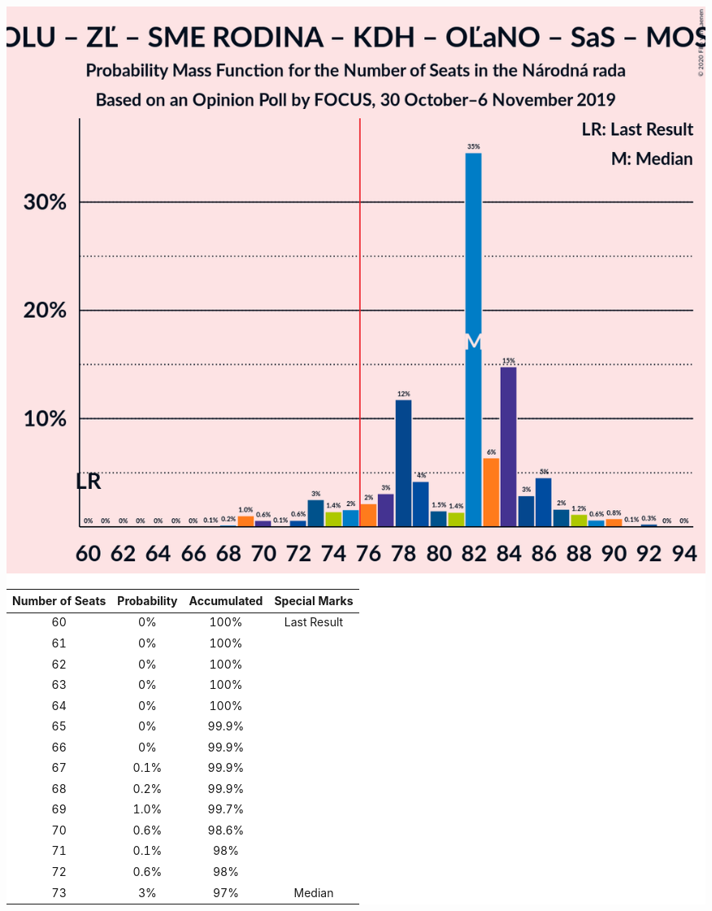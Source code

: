 ![Graph with seats probability mass function not yet produced](2019-11-06-FOCUS-coalitions-seats-pmf-ps–spolu–zľ–smerodina–kdh–oľano–sas–most–híd.png "Seats Probability Mass Function")

| Number of Seats | Probability | Accumulated | Special Marks |
|:---------------:|:-----------:|:-----------:|:-------------:|
| 60 | 0% | 100% | Last Result |
| 61 | 0% | 100% |  |
| 62 | 0% | 100% |  |
| 63 | 0% | 100% |  |
| 64 | 0% | 100% |  |
| 65 | 0% | 99.9% |  |
| 66 | 0% | 99.9% |  |
| 67 | 0.1% | 99.9% |  |
| 68 | 0.2% | 99.9% |  |
| 69 | 1.0% | 99.7% |  |
| 70 | 0.6% | 98.6% |  |
| 71 | 0.1% | 98% |  |
| 72 | 0.6% | 98% |  |
| 73 | 3% | 97% | Median |